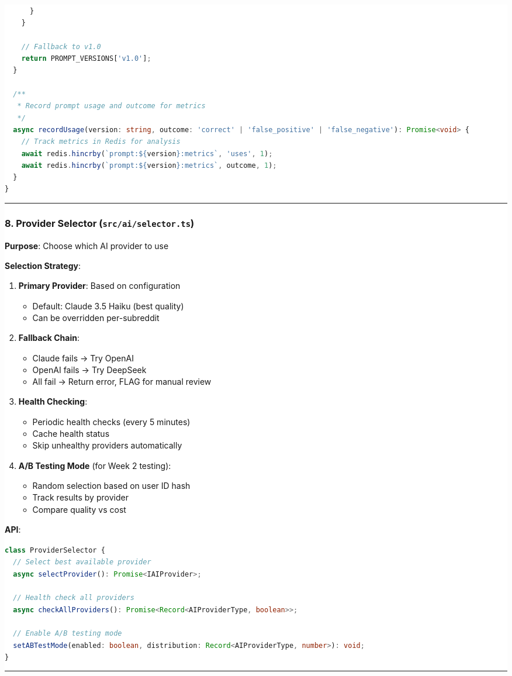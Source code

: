 ```typescript
      }
    }

    // Fallback to v1.0
    return PROMPT_VERSIONS['v1.0'];
  }

  /**
   * Record prompt usage and outcome for metrics
   */
  async recordUsage(version: string, outcome: 'correct' | 'false_positive' | 'false_negative'): Promise<void> {
    // Track metrics in Redis for analysis
    await redis.hincrby(`prompt:${version}:metrics`, 'uses', 1);
    await redis.hincrby(`prompt:${version}:metrics`, outcome, 1);
  }
}
```

---

### 8. Provider Selector (`src/ai/selector.ts`)

**Purpose**: Choose which AI provider to use

**Selection Strategy**:

1. **Primary Provider**: Based on configuration
   - Default: Claude 3.5 Haiku (best quality)
   - Can be overridden per-subreddit

2. **Fallback Chain**:
   - Claude fails → Try OpenAI
   - OpenAI fails → Try DeepSeek
   - All fail → Return error, FLAG for manual review

3. **Health Checking**:
   - Periodic health checks (every 5 minutes)
   - Cache health status
   - Skip unhealthy providers automatically

4. **A/B Testing Mode** (for Week 2 testing):
   - Random selection based on user ID hash
   - Track results by provider
   - Compare quality vs cost

**API**:
```typescript
class ProviderSelector {
  // Select best available provider
  async selectProvider(): Promise<IAIProvider>;

  // Health check all providers
  async checkAllProviders(): Promise<Record<AIProviderType, boolean>>;

  // Enable A/B testing mode
  setABTestMode(enabled: boolean, distribution: Record<AIProviderType, number>): void;
}
```

---